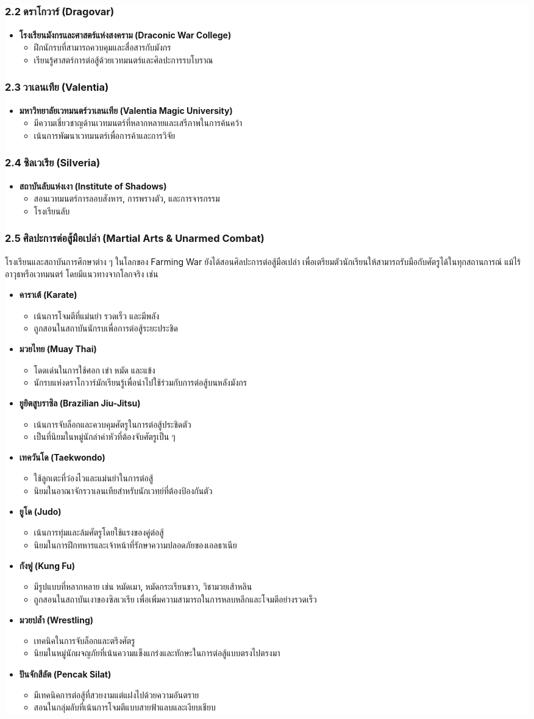 ### 2.2 ดราโกวาร์ (Dragovar)

- **โรงเรียนมังกรและศาสตร์แห่งสงคราม (Draconic War College)**
  - ฝึกนักรบที่สามารถควบคุมและสื่อสารกับมังกร
  - เรียนรู้ศาสตร์การต่อสู้ด้วยเวทมนตร์และศิลปะการรบโบราณ

### 2.3 วาเลนเทีย (Valentia)

- **มหาวิทยาลัยเวทมนตร์วาเลนเทีย (Valentia Magic University)**
  - มีความเชี่ยวชาญด้านเวทมนตร์ที่หลากหลายและเสรีภาพในการค้นคว้า
  - เน้นการพัฒนาเวทมนตร์เพื่อการค้าและการวิจัย

### 2.4 ซิลเวเรีย (Silveria)

- **สถาบันลับแห่งเงา (Institute of Shadows)**
  - สอนเวทมนตร์การลอบสังหาร, การพรางตัว, และการจารกรรม
  - โรงเรียนลับ

### 2.5 ศิลปะการต่อสู้มือเปล่า (Martial Arts & Unarmed Combat)

โรงเรียนและสถาบันการศึกษาต่าง ๆ ในโลกของ Farming War ยังได้สอนศิลปะการต่อสู้มือเปล่า เพื่อเตรียมตัวนักเรียนให้สามารถรับมือกับศัตรูได้ในทุกสถานการณ์ แม้ไร้อาวุธหรือเวทมนตร์ โดยมีแนวทางจากโลกจริง เช่น

- **คาราเต้ (Karate)**  
  - เน้นการโจมตีที่แม่นยำ รวดเร็ว และมีพลัง  
  - ถูกสอนในสถาบันนักรบเพื่อการต่อสู้ระยะประชิด

- **มวยไทย (Muay Thai)**  
  - โดดเด่นในการใช้ศอก เข่า หมัด และแข้ง  
  - นักรบแห่งดราโกวาร์มักเรียนรู้เพื่อนำไปใช้ร่วมกับการต่อสู้บนหลังมังกร

- **ยูยิตสูบราซิล (Brazilian Jiu-Jitsu)**  
  - เน้นการจับล็อกและควบคุมศัตรูในการต่อสู้ประชิดตัว  
  - เป็นที่นิยมในหมู่นักล่าค่าหัวที่ต้องจับศัตรูเป็น ๆ

- **เทควันโด (Taekwondo)**  
  - ใช้ลูกเตะที่ว่องไวและแม่นยำในการต่อสู้  
  - นิยมในอาณาจักรวาเลนเทียสำหรับนักเวทย์ที่ต้องป้องกันตัว

- **ยูโด (Judo)**  
  - เน้นการทุ่มและล้มศัตรูโดยใช้แรงของคู่ต่อสู้  
  - นิยมในการฝึกทหารและเจ้าหน้าที่รักษาความปลอดภัยของเอลธาเนีย

- **กังฟู (Kung Fu)**  
  - มีรูปแบบที่หลากหลาย เช่น หมัดเมา, หมัดกระเรียนขาว, วิชามวยเส้าหลิน  
  - ถูกสอนในสถาบันเงาของซิลเวเรีย เพื่อเพิ่มความสามารถในการหลบหลีกและโจมตีอย่างรวดเร็ว

- **มวยปล้ำ (Wrestling)**  
  - เทคนิคในการจับล็อกและตรึงศัตรู  
  - นิยมในหมู่นักผจญภัยที่เน้นความแข็งแกร่งและทักษะในการต่อสู้แบบตรงไปตรงมา

- **ปันจักสีลัต (Pencak Silat)**  
  - มีเทคนิคการต่อสู้ที่สวยงามแต่แฝงไปด้วยความอันตราย  
  - สอนในกลุ่มลับที่เน้นการโจมตีแบบสายฟ้าแลบและเงียบเชียบ
